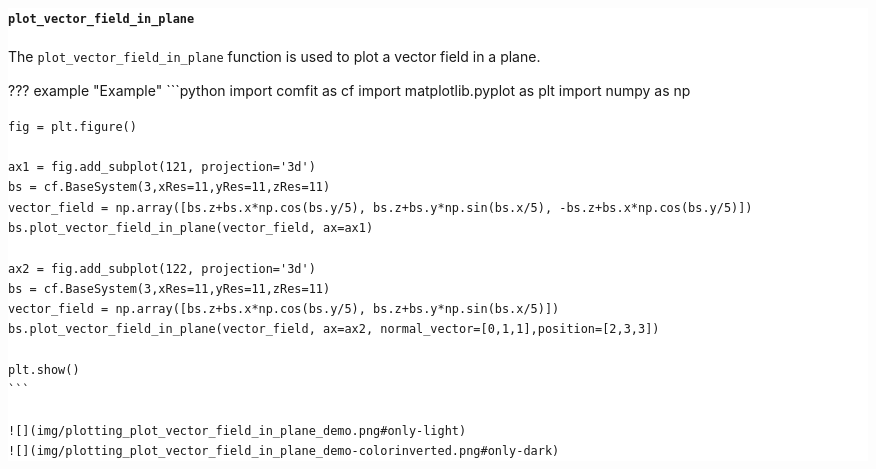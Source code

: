 #### `plot_vector_field_in_plane`

The `plot_vector_field_in_plane` function is used to plot a vector field in a plane.

??? example "Example"
    ```python
    import comfit as cf
    import matplotlib.pyplot as plt
    import numpy as np

    fig = plt.figure()

    ax1 = fig.add_subplot(121, projection='3d')
    bs = cf.BaseSystem(3,xRes=11,yRes=11,zRes=11)
    vector_field = np.array([bs.z+bs.x*np.cos(bs.y/5), bs.z+bs.y*np.sin(bs.x/5), -bs.z+bs.x*np.cos(bs.y/5)])
    bs.plot_vector_field_in_plane(vector_field, ax=ax1)

    ax2 = fig.add_subplot(122, projection='3d')
    bs = cf.BaseSystem(3,xRes=11,yRes=11,zRes=11)
    vector_field = np.array([bs.z+bs.x*np.cos(bs.y/5), bs.z+bs.y*np.sin(bs.x/5)])
    bs.plot_vector_field_in_plane(vector_field, ax=ax2, normal_vector=[0,1,1],position=[2,3,3])

    plt.show()
    ```

    ![](img/plotting_plot_vector_field_in_plane_demo.png#only-light)
    ![](img/plotting_plot_vector_field_in_plane_demo-colorinverted.png#only-dark)
